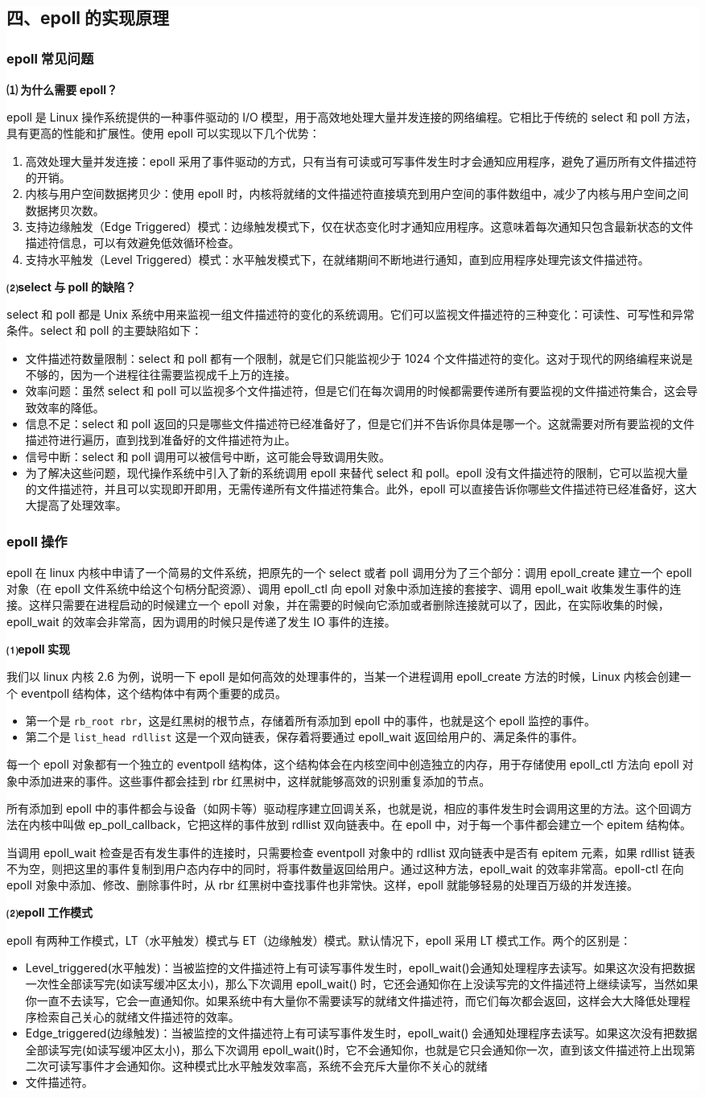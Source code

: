 ## 四、epoll 的实现原理

### epoll 常见问题

**⑴ 为什么需要 epoll？**

epoll 是 Linux 操作系统提供的一种事件驱动的 I/O 模型，用于高效地处理大量并发连接的网络编程。它相比于传统的 select 和 poll 方法，具有更高的性能和扩展性。使用 epoll 可以实现以下几个优势：

1. 高效处理大量并发连接：epoll 采用了事件驱动的方式，只有当有可读或可写事件发生时才会通知应用程序，避免了遍历所有文件描述符的开销。
2. 内核与用户空间数据拷贝少：使用 epoll 时，内核将就绪的文件描述符直接填充到用户空间的事件数组中，减少了内核与用户空间之间数据拷贝次数。
3. 支持边缘触发（Edge Triggered）模式：边缘触发模式下，仅在状态变化时才通知应用程序。这意味着每次通知只包含最新状态的文件描述符信息，可以有效避免低效循环检查。
4. 支持水平触发（Level Triggered）模式：水平触发模式下，在就绪期间不断地进行通知，直到应用程序处理完该文件描述符。

**⑵select 与 poll 的缺陷？**

select 和 poll 都是 Unix 系统中用来监视一组文件描述符的变化的系统调用。它们可以监视文件描述符的三种变化：可读性、可写性和异常条件。select 和 poll 的主要缺陷如下：

* 文件描述符数量限制：select 和 poll 都有一个限制，就是它们只能监视少于 1024 个文件描述符的变化。这对于现代的网络编程来说是不够的，因为一个进程往往需要监视成千上万的连接。
* 效率问题：虽然 select 和 poll 可以监视多个文件描述符，但是它们在每次调用的时候都需要传递所有要监视的文件描述符集合，这会导致效率的降低。
* 信息不足：select 和 poll 返回的只是哪些文件描述符已经准备好了，但是它们并不告诉你具体是哪一个。这就需要对所有要监视的文件描述符进行遍历，直到找到准备好的文件描述符为止。
* 信号中断：select 和 poll 调用可以被信号中断，这可能会导致调用失败。
* 为了解决这些问题，现代操作系统中引入了新的系统调用 epoll 来替代 select 和 poll。epoll 没有文件描述符的限制，它可以监视大量的文件描述符，并且可以实现即开即用，无需传递所有文件描述符集合。此外，epoll 可以直接告诉你哪些文件描述符已经准备好，这大大提高了处理效率。

### epoll 操作

epoll 在 linux 内核中申请了一个简易的文件系统，把原先的一个 select 或者 poll 调用分为了三个部分：调用 epoll\_create 建立一个 epoll 对象（在 epoll 文件系统中给这个句柄分配资源）、调用 epoll\_ctl 向 epoll 对象中添加连接的套接字、调用 epoll\_wait 收集发生事件的连接。这样只需要在进程启动的时候建立一个 epoll 对象，并在需要的时候向它添加或者删除连接就可以了，因此，在实际收集的时候，epoll\_wait 的效率会非常高，因为调用的时候只是传递了发生 IO 事件的连接。

**⑴epoll 实现**

我们以 linux 内核 2.6 为例，说明一下 epoll 是如何高效的处理事件的，当某一个进程调用 epoll\_create 方法的时候，Linux 内核会创建一个 eventpoll 结构体，这个结构体中有两个重要的成员。

- 第一个是 `rb_root rbr`，这是红黑树的根节点，存储着所有添加到 epoll 中的事件，也就是这个 epoll 监控的事件。
- 第二个是 `list_head rdllist` 这是一个双向链表，保存着将要通过 epoll_wait 返回给用户的、满足条件的事件。


每一个 epoll 对象都有一个独立的 eventpoll 结构体，这个结构体会在内核空间中创造独立的内存，用于存储使用 epoll\_ctl 方法向 epoll 对象中添加进来的事件。这些事件都会挂到 rbr 红黑树中，这样就能够高效的识别重复添加的节点。

所有添加到 epoll 中的事件都会与设备（如网卡等）驱动程序建立回调关系，也就是说，相应的事件发生时会调用这里的方法。这个回调方法在内核中叫做 ep\_poll\_callback，它把这样的事件放到 rdllist 双向链表中。在 epoll 中，对于每一个事件都会建立一个 epitem 结构体。

当调用 epoll\_wait 检查是否有发生事件的连接时，只需要检查 eventpoll 对象中的 rdllist 双向链表中是否有 epitem 元素，如果 rdllist 链表不为空，则把这里的事件复制到用户态内存中的同时，将事件数量返回给用户。通过这种方法，epoll\_wait 的效率非常高。epoll-ctl 在向 epoll 对象中添加、修改、删除事件时，从 rbr 红黑树中查找事件也非常快。这样，epoll 就能够轻易的处理百万级的并发连接。

**⑵epoll 工作模式**

epoll 有两种工作模式，LT（水平触发）模式与 ET（边缘触发）模式。默认情况下，epoll 采用 LT 模式工作。两个的区别是：

* Level\_triggered(水平触发)：当被监控的文件描述符上有可读写事件发生时，epoll\_wait()会通知处理程序去读写。如果这次没有把数据一次性全部读写完(如读写缓冲区太小)，那么下次调用 epoll\_wait() 时，它还会通知你在上没读写完的文件描述符上继续读写，当然如果你一直不去读写，它会一直通知你。如果系统中有大量你不需要读写的就绪文件描述符，而它们每次都会返回，这样会大大降低处理程序检索自己关心的就绪文件描述符的效率。
* Edge\_triggered(边缘触发)：当被监控的文件描述符上有可读写事件发生时，epoll\_wait() 会通知处理程序去读写。如果这次没有把数据全部读写完(如读写缓冲区太小)，那么下次调用 epoll\_wait()时，它不会通知你，也就是它只会通知你一次，直到该文件描述符上出现第二次可读写事件才会通知你。这种模式比水平触发效率高，系统不会充斥大量你不关心的就绪
* 文件描述符。
